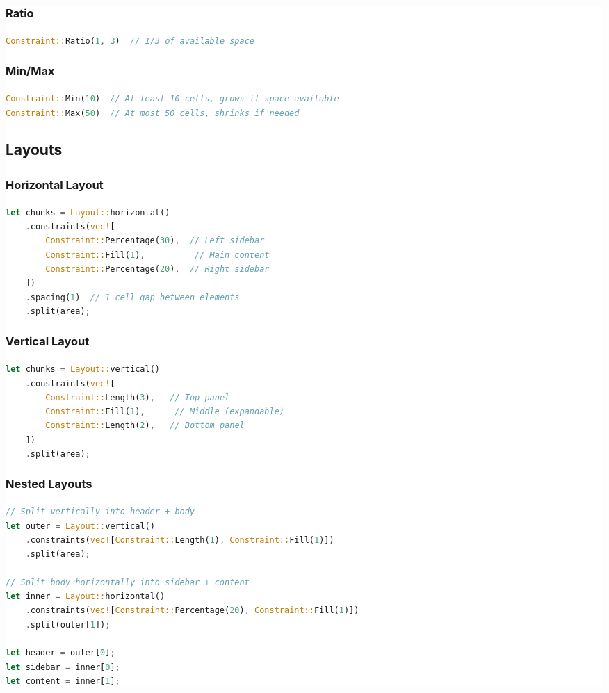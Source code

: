 ### Ratio
```rust
Constraint::Ratio(1, 3)  // 1/3 of available space
```

### Min/Max
```rust
Constraint::Min(10)  // At least 10 cells, grows if space available
Constraint::Max(50)  // At most 50 cells, shrinks if needed
```

## Layouts

### Horizontal Layout
```rust
let chunks = Layout::horizontal()
    .constraints(vec![
        Constraint::Percentage(30),  // Left sidebar
        Constraint::Fill(1),          // Main content
        Constraint::Percentage(20),  // Right sidebar
    ])
    .spacing(1)  // 1 cell gap between elements
    .split(area);
```

### Vertical Layout
```rust
let chunks = Layout::vertical()
    .constraints(vec![
        Constraint::Length(3),   // Top panel
        Constraint::Fill(1),      // Middle (expandable)
        Constraint::Length(2),   // Bottom panel
    ])
    .split(area);
```

### Nested Layouts
```rust
// Split vertically into header + body
let outer = Layout::vertical()
    .constraints(vec![Constraint::Length(1), Constraint::Fill(1)])
    .split(area);

// Split body horizontally into sidebar + content
let inner = Layout::horizontal()
    .constraints(vec![Constraint::Percentage(20), Constraint::Fill(1)])
    .split(outer[1]);

let header = outer[0];
let sidebar = inner[0];
let content = inner[1];
```

